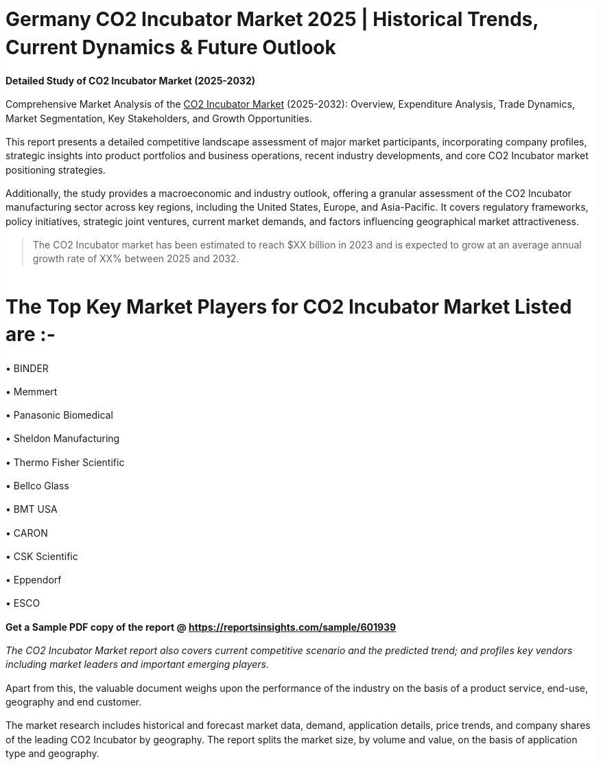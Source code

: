 # Germany CO2 Incubator Market 2025 | Historical Trends, Current Dynamics & Future Outlook

<strong>Detailed Study of CO2 Incubator Market (2025-2032)</strong>

Comprehensive Market Analysis of the <a href=https://www.reportsinsights.com/sample/601939>CO2 Incubator Market</a> (2025-2032): Overview, Expenditure Analysis, Trade Dynamics, Market Segmentation, Key Stakeholders, and Growth Opportunities.

This report presents a detailed competitive landscape assessment of major market participants, incorporating company profiles, strategic insights into product portfolios and business operations, recent industry developments, and core CO2 Incubator market positioning strategies.

Additionally, the study provides a macroeconomic and industry outlook, offering a granular assessment of the CO2 Incubator manufacturing sector across key regions, including the United States, Europe, and Asia-Pacific. It covers regulatory frameworks, policy initiatives, strategic joint ventures, current market demands, and factors influencing geographical market attractiveness.

<blockquote class=""article-editor-content__blockquote"">The CO2 Incubator market has been estimated to reach $XX billion in 2023 and is expected to grow at an average annual growth rate of XX% between 2025 and 2032.</blockquote>

# <strong>The Top Key Market Players for CO2 Incubator Market Listed are :-</strong> 

• BINDER

• Memmert

• Panasonic Biomedical

• Sheldon Manufacturing

• Thermo Fisher Scientific

• Bellco Glass

• BMT USA

• CARON

• CSK Scientific

• Eppendorf

• ESCO

<strong>Get a Sample PDF copy of the report @ <a href=https://reportsinsights.com/sample/601939>https://reportsinsights.com/sample/601939</a></strong>

<em>The CO2 Incubator Market report also covers current competitive scenario and the predicted trend; and profiles key vendors including market leaders and important emerging players.</em>

Apart from this, the valuable document weighs upon the performance of the industry on the basis of a product service, end-use, geography and end customer.

The market research includes historical and forecast market data, demand, application details, price trends, and company shares of the leading CO2 Incubator by geography. The report splits the market size, by volume and value, on the basis of application type and geography.
